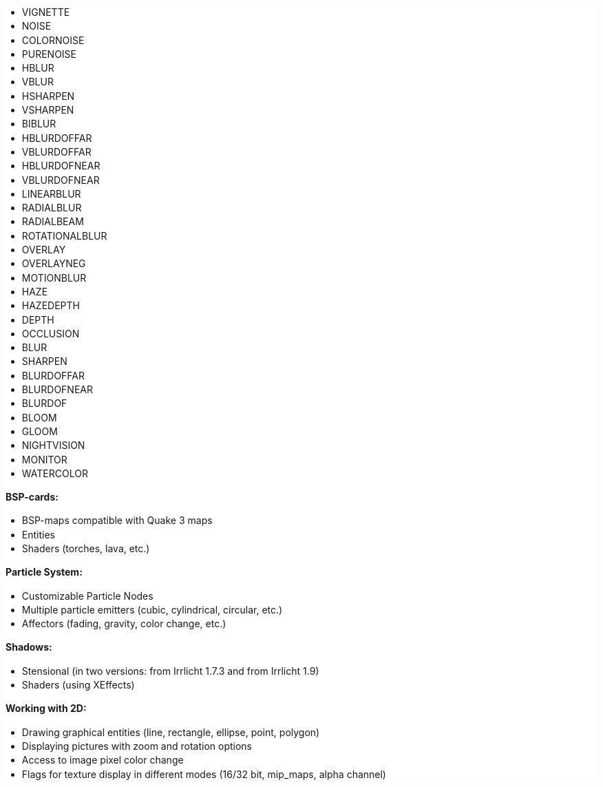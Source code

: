 - VIGNETTE  
- NOISE  
- COLORNOISE  
- PURENOISE  
- HBLUR  
- VBLUR  
- HSHARPEN  
- VSHARPEN  
- BIBLUR  
- HBLURDOFFAR  
- VBLURDOFFAR  
- HBLURDOFNEAR  
- VBLURDOFNEAR  
- LINEARBLUR  
- RADIALBLUR  
- RADIALBEAM  
- ROTATIONALBLUR  
- OVERLAY  
- OVERLAYNEG  
- MOTIONBLUR  
- HAZE  
- HAZEDEPTH  
- DEPTH  
- OCCLUSION  
- BLUR  
- SHARPEN  
- BLURDOFFAR  
- BLURDOFNEAR  
- BLURDOF  
- BLOOM  
- GLOOM  
- NIGHTVISION  
- MONITOR  
- WATERCOLOR  
  
**BSP-cards:**  
- BSP-maps compatible with Quake 3 maps  
- Entities  
- Shaders (torches, lava, etc.)  
  
**Particle System:**  
- Customizable Particle Nodes  
- Multiple particle emitters (cubic, cylindrical, circular, etc.)  
- Affectors (fading, gravity, color change, etc.)  
  
**Shadows:**  
- Stensional (in two versions: from Irrlicht 1.7.3 and from Irrlicht 1.9)  
- Shaders (using XEffects)  
  
**Working with 2D:**  
- Drawing graphical entities (line, rectangle, ellipse, point, polygon)  
- Displaying pictures with zoom and rotation options  
- Access to image pixel color change  
- Flags for texture display in different modes (16/32 bit, mip_maps, alpha channel)  
  